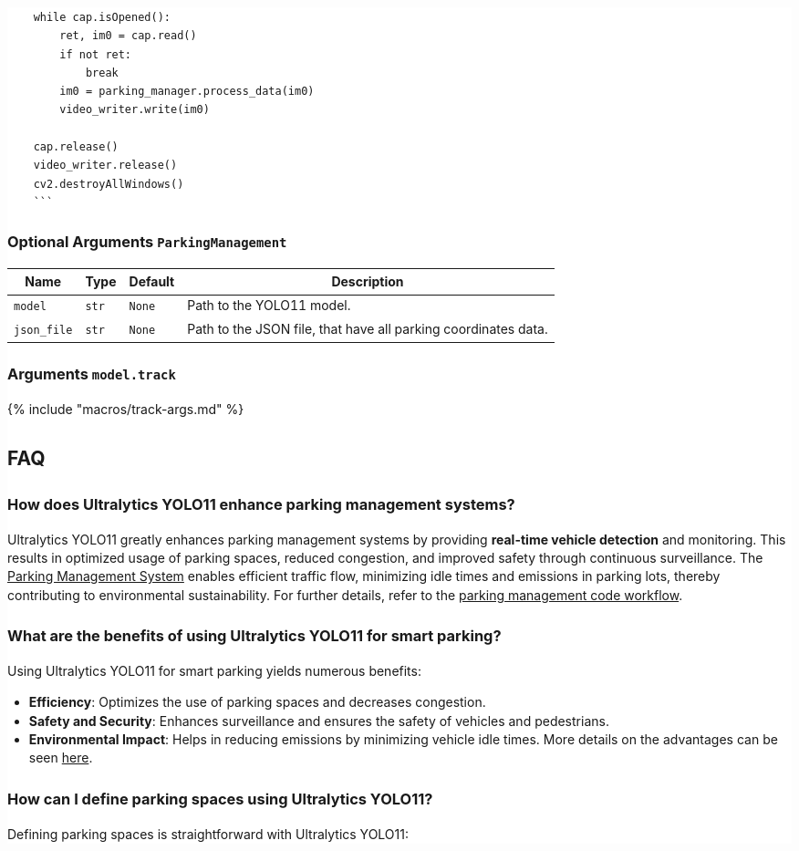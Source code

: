         while cap.isOpened():
            ret, im0 = cap.read()
            if not ret:
                break
            im0 = parking_manager.process_data(im0)
            video_writer.write(im0)

        cap.release()
        video_writer.release()
        cv2.destroyAllWindows()
        ```

### Optional Arguments `ParkingManagement`

| Name        | Type  | Default | Description                                                    |
| ----------- | ----- | ------- | -------------------------------------------------------------- |
| `model`     | `str` | `None`  | Path to the YOLO11 model.                                      |
| `json_file` | `str` | `None`  | Path to the JSON file, that have all parking coordinates data. |

### Arguments `model.track`

{% include "macros/track-args.md" %}

## FAQ

### How does Ultralytics YOLO11 enhance parking management systems?

Ultralytics YOLO11 greatly enhances parking management systems by providing **real-time vehicle detection** and monitoring. This results in optimized usage of parking spaces, reduced congestion, and improved safety through continuous surveillance. The [Parking Management System](https://github.com/ultralytics/ultralytics) enables efficient traffic flow, minimizing idle times and emissions in parking lots, thereby contributing to environmental sustainability. For further details, refer to the [parking management code workflow](#python-code-for-parking-management).

### What are the benefits of using Ultralytics YOLO11 for smart parking?

Using Ultralytics YOLO11 for smart parking yields numerous benefits:

- **Efficiency**: Optimizes the use of parking spaces and decreases congestion.
- **Safety and Security**: Enhances surveillance and ensures the safety of vehicles and pedestrians.
- **Environmental Impact**: Helps in reducing emissions by minimizing vehicle idle times. More details on the advantages can be seen [here](#advantages-of-parking-management-system).

### How can I define parking spaces using Ultralytics YOLO11?

Defining parking spaces is straightforward with Ultralytics YOLO11:
